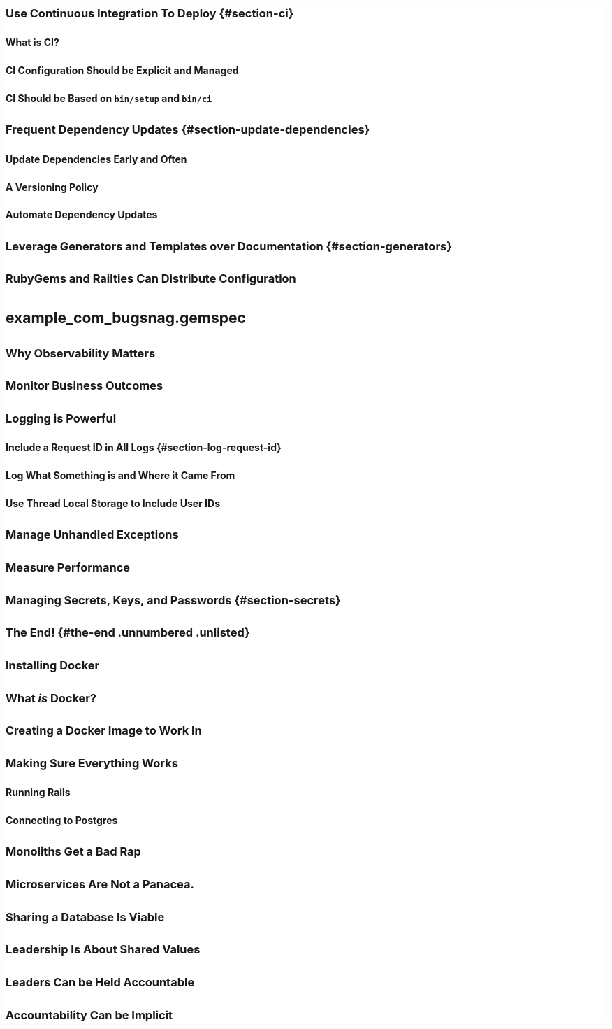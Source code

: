 ### Use Continuous Integration To Deploy {#section-ci}
#### What is CI?
#### CI Configuration Should be Explicit and Managed
#### CI Should be Based on `bin/setup` and `bin/ci`
### Frequent Dependency Updates {#section-update-dependencies}
#### Update Dependencies Early and Often
#### A Versioning Policy
#### Automate Dependency Updates
### Leverage Generators and Templates over Documentation {#section-generators}
### RubyGems and Railties Can Distribute Configuration
## example_com_bugsnag.gemspec
### Why Observability Matters
### Monitor Business Outcomes
### Logging is Powerful
#### Include a Request ID in All Logs {#section-log-request-id}
#### Log What Something is and Where it Came From
#### Use Thread Local Storage to Include User IDs
### Manage Unhandled Exceptions
### Measure Performance
### Managing Secrets, Keys, and Passwords {#section-secrets}
### The End! {#the-end .unnumbered .unlisted}
### Installing Docker
### What *is* Docker?
### Creating a Docker Image to Work In
### Making Sure Everything Works
#### Running Rails
#### Connecting to Postgres
### Monoliths Get a Bad Rap
### Microservices Are Not a Panacea.
### Sharing a Database Is Viable
### Leadership Is About Shared Values
### Leaders Can be Held Accountable
### Accountability Can be Implicit
